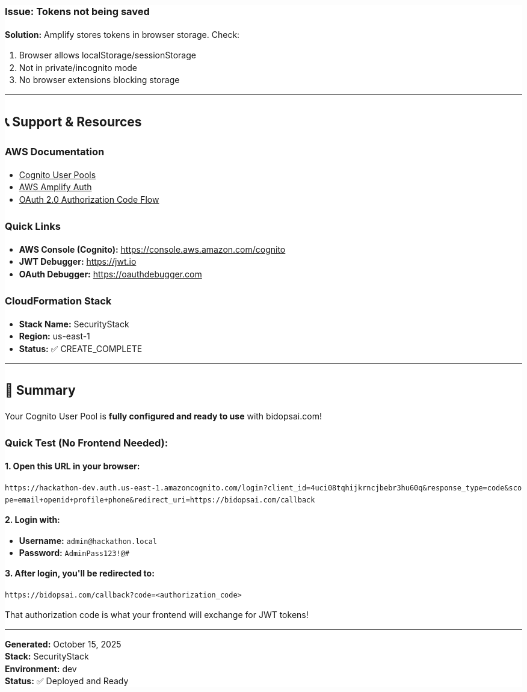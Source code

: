### Issue: Tokens not being saved

**Solution:** Amplify stores tokens in browser storage. Check:
1. Browser allows localStorage/sessionStorage
2. Not in private/incognito mode
3. No browser extensions blocking storage

---

## 📞 Support & Resources

### AWS Documentation
- [Cognito User Pools](https://docs.aws.amazon.com/cognito/latest/developerguide/cognito-user-identity-pools.html)
- [AWS Amplify Auth](https://docs.amplify.aws/lib/auth/getting-started/q/platform/js/)
- [OAuth 2.0 Authorization Code Flow](https://oauth.net/2/grant-types/authorization-code/)

### Quick Links
- **AWS Console (Cognito):** https://console.aws.amazon.com/cognito
- **JWT Debugger:** https://jwt.io
- **OAuth Debugger:** https://oauthdebugger.com

### CloudFormation Stack
- **Stack Name:** SecurityStack
- **Region:** us-east-1
- **Status:** ✅ CREATE_COMPLETE

---

## 🎉 Summary

Your Cognito User Pool is **fully configured and ready to use** with bidopsai.com!

### Quick Test (No Frontend Needed):

**1. Open this URL in your browser:**
```
https://hackathon-dev.auth.us-east-1.amazoncognito.com/login?client_id=4uci08tqhijkrncjbebr3hu60q&response_type=code&scope=email+openid+profile+phone&redirect_uri=https://bidopsai.com/callback
```

**2. Login with:**
- **Username:** `admin@hackathon.local`
- **Password:** `AdminPass123!@#`

**3. After login, you'll be redirected to:**
```
https://bidopsai.com/callback?code=<authorization_code>
```

That authorization code is what your frontend will exchange for JWT tokens!

---

**Generated:** October 15, 2025  
**Stack:** SecurityStack  
**Environment:** dev  
**Status:** ✅ Deployed and Ready
